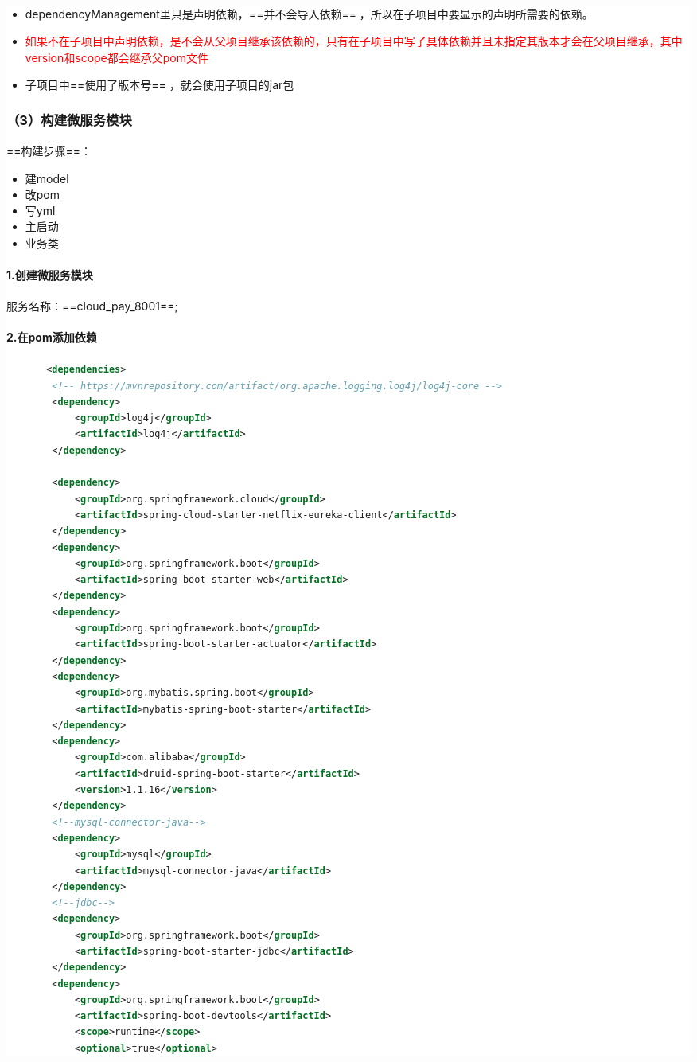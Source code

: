 - dependencyManagement里只是声明依赖，==并不会导入依赖== ，所以在子项目中要显示的声明所需要的依赖。
- <font color=red>如果不在子项目中声明依赖，是不会从父项目继承该依赖的，只有在子项目中写了具体依赖并且未指定其版本才会在父项目继承，其中version和scope都会继承父pom文件</font>

- 子项目中==使用了版本号== ，就会使用子项目的jar包

### （3）构建微服务模块

==构建步骤==：

- 建model
- 改pom
- 写yml
- 主启动
- 业务类

#### 1.创建微服务模块

服务名称：==cloud_pay_8001==;

#### 2.在pom添加依赖

```xml
       <dependencies>
        <!-- https://mvnrepository.com/artifact/org.apache.logging.log4j/log4j-core -->
        <dependency>
            <groupId>log4j</groupId>
            <artifactId>log4j</artifactId>
        </dependency>

        <dependency>
            <groupId>org.springframework.cloud</groupId>
            <artifactId>spring-cloud-starter-netflix-eureka-client</artifactId>
        </dependency>
        <dependency>
            <groupId>org.springframework.boot</groupId>
            <artifactId>spring-boot-starter-web</artifactId>
        </dependency>
        <dependency>
            <groupId>org.springframework.boot</groupId>
            <artifactId>spring-boot-starter-actuator</artifactId>
        </dependency>
        <dependency>
            <groupId>org.mybatis.spring.boot</groupId>
            <artifactId>mybatis-spring-boot-starter</artifactId>
        </dependency>
        <dependency>
            <groupId>com.alibaba</groupId>
            <artifactId>druid-spring-boot-starter</artifactId>
            <version>1.1.16</version>
        </dependency>
        <!--mysql-connector-java-->
        <dependency>
            <groupId>mysql</groupId>
            <artifactId>mysql-connector-java</artifactId>
        </dependency>
        <!--jdbc-->
        <dependency>
            <groupId>org.springframework.boot</groupId>
            <artifactId>spring-boot-starter-jdbc</artifactId>
        </dependency>
        <dependency>
            <groupId>org.springframework.boot</groupId>
            <artifactId>spring-boot-devtools</artifactId>
            <scope>runtime</scope>
            <optional>true</optional>
```